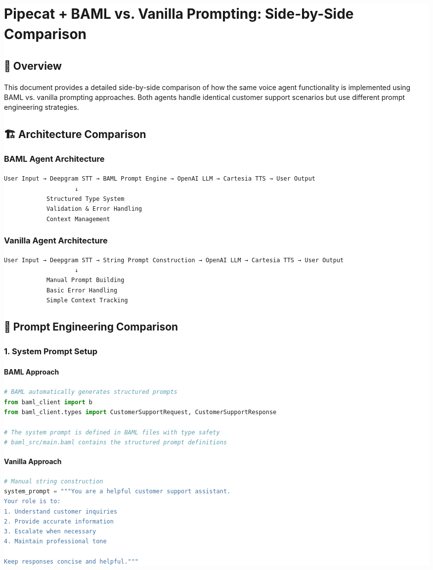 # Pipecat + BAML vs. Vanilla Prompting: Side-by-Side Comparison

## 🎯 **Overview**

This document provides a detailed side-by-side comparison of how the same voice agent functionality is implemented using BAML vs. vanilla prompting approaches. Both agents handle identical customer support scenarios but use different prompt engineering strategies.

## 🏗️ **Architecture Comparison**

### BAML Agent Architecture
```
User Input → Deepgram STT → BAML Prompt Engine → OpenAI LLM → Cartesia TTS → User Output
                    ↓
            Structured Type System
            Validation & Error Handling
            Context Management
```

### Vanilla Agent Architecture
```
User Input → Deepgram STT → String Prompt Construction → OpenAI LLM → Cartesia TTS → User Output
                    ↓
            Manual Prompt Building
            Basic Error Handling
            Simple Context Tracking
```

## 📝 **Prompt Engineering Comparison**

### 1. **System Prompt Setup**

#### BAML Approach
```python
# BAML automatically generates structured prompts
from baml_client import b
from baml_client.types import CustomerSupportRequest, CustomerSupportResponse

# The system prompt is defined in BAML files with type safety
# baml_src/main.baml contains the structured prompt definitions
```

#### Vanilla Approach
```python
# Manual string construction
system_prompt = """You are a helpful customer support assistant. 
Your role is to:
1. Understand customer inquiries
2. Provide accurate information
3. Escalate when necessary
4. Maintain professional tone

Keep responses concise and helpful."""
```
